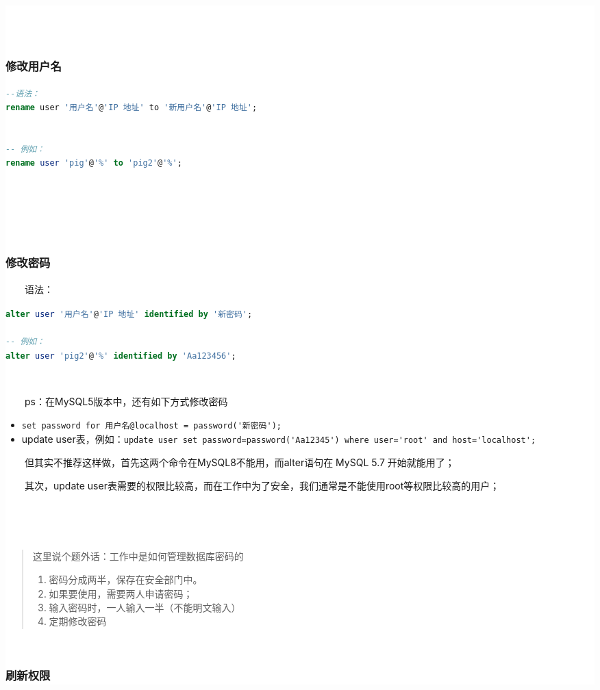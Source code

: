 　　‍

　　‍

### 修改用户名

```sql
--语法：
rename user '用户名'@'IP 地址' to '新用户名'@'IP 地址';


-- 例如：
rename user 'pig'@'%' to 'pig2'@'%';
```

　　‍

　　‍

　　‍

### 修改密码

　　语法：

```sql
alter user '用户名'@'IP 地址' identified by '新密码'; 

-- 例如：
alter user 'pig2'@'%' identified by 'Aa123456';
```

　　‍

　　ps：在MySQL5版本中，还有如下方式修改密码

* ​`set password for 用户名@localhost = password('新密码');`​
* update user表，例如：`update user set password=password('Aa12345') where user='root' and host='localhost'; `​

　　但其实不推荐这样做，首先这两个命令在MySQL8不能用，而alter语句在 MySQL 5.7 开始就能用了；

　　其次，update user表需要的权限比较高，而在工作中为了安全，我们通常是不能使用root等权限比较高的用户；

　　‍

　　‍

> 这里说个题外话：工作中是如何管理数据库密码的
>
> 1. 密码分成两半，保存在安全部门中。
> 2. 如果要使用，需要两人申请密码；
> 3. 输入密码时，一人输入一半（不能明文输入）
> 4. 定期修改密码

　　‍

### 刷新权限
